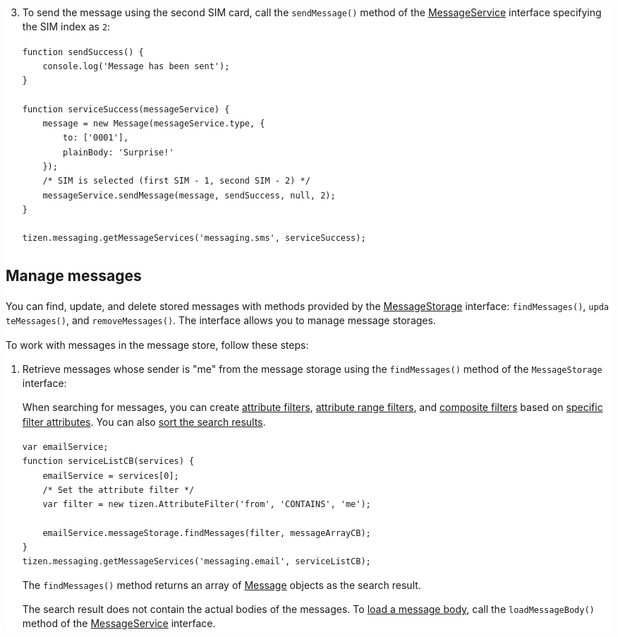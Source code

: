 3. To send the message using the second SIM card, call the `sendMessage()` method of the [MessageService](../../api/latest/device_api/mobile/tizen/messaging.html#MessageService) interface specifying the SIM index as `2`:

   ```
   function sendSuccess() {
       console.log('Message has been sent');
   }

   function serviceSuccess(messageService) {
       message = new Message(messageService.type, {
           to: ['0001'],
           plainBody: 'Surprise!'
       });
       /* SIM is selected (first SIM - 1, second SIM - 2) */
       messageService.sendMessage(message, sendSuccess, null, 2);
   }

   tizen.messaging.getMessageServices('messaging.sms', serviceSuccess);
   ```

## Manage messages

You can find, update, and delete stored messages with methods provided by the [MessageStorage](../../api/latest/device_api/mobile/tizen/messaging.html#MessageStorage) interface: `findMessages()`, `updateMessages()`, and `removeMessages()`. The interface allows you to manage message storages.

To work with messages in the message store, follow these steps:

1. Retrieve messages whose sender is "me" from the message storage using the `findMessages()` method of the `MessageStorage` interface:

   When searching for messages, you can create [attribute filters](../data/data-filter.md#creating-attribute-filters), [attribute range filters](../data/data-filter.md#creating-attribute-range-filters), and [composite filters](../data/data-filter.md#creating-composite-filters) based on [specific filter attributes](../data/data-filter.md#messaging-filter-attributes). You can also [sort the search results](../data/data-filter.md#using-sorting-modes).

   ```
   var emailService;
   function serviceListCB(services) {
       emailService = services[0];
       /* Set the attribute filter */
       var filter = new tizen.AttributeFilter('from', 'CONTAINS', 'me');

       emailService.messageStorage.findMessages(filter, messageArrayCB);
   }
   tizen.messaging.getMessageServices('messaging.email', serviceListCB);
   ```

   The `findMessages()` method returns an array of [Message](../../api/latest/device_api/mobile/tizen/messaging.html#Message) objects as the search result.

   The search result does not contain the actual bodies of the messages. To [load a message body](#synchronizing-with-the-server), call the `loadMessageBody()` method of the [MessageService](../../api/latest/device_api/mobile/tizen/messaging.html#MessageService) interface.
